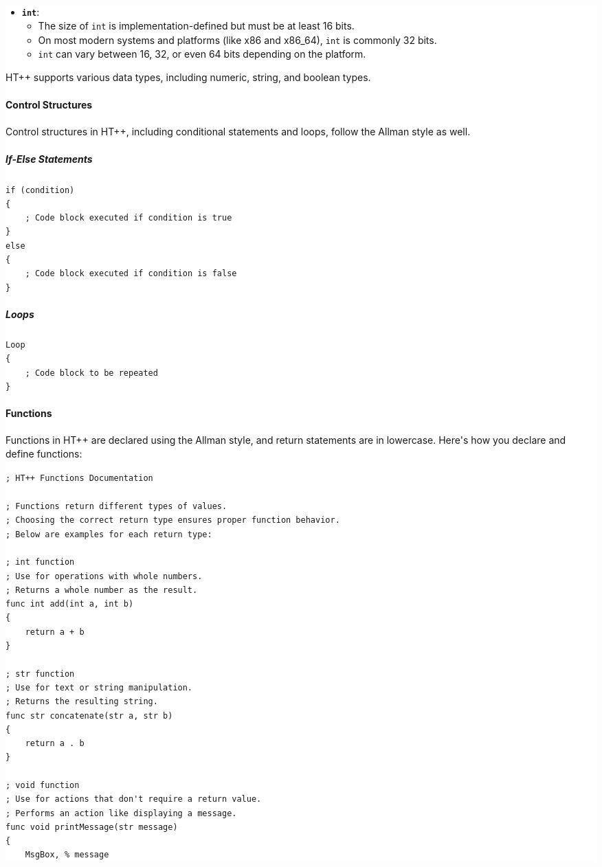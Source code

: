 - **`int`**:
  - The size of `int` is implementation-defined but must be at least 16 bits.
  - On most modern systems and platforms (like x86 and x86_64), `int` is commonly 32 bits.
  - `int` can vary between 16, 32, or even 64 bits depending on the platform.

HT++ supports various data types, including numeric, string, and boolean types.

#### Control Structures

Control structures in HT++, including conditional statements and loops, follow the Allman style as well.

##### If-Else Statements

```ahk
if (condition)
{
    ; Code block executed if condition is true
}
else
{
    ; Code block executed if condition is false
}
```

##### Loops

```ahk
Loop
{
    ; Code block to be repeated
}
```

#### Functions

Functions in HT++ are declared using the Allman style, and return statements are in lowercase. Here's how you declare and define functions:

```ahk
; HT++ Functions Documentation

; Functions return different types of values.
; Choosing the correct return type ensures proper function behavior.
; Below are examples for each return type:

; int function
; Use for operations with whole numbers.
; Returns a whole number as the result.
func int add(int a, int b)
{
    return a + b
}

; str function
; Use for text or string manipulation.
; Returns the resulting string.
func str concatenate(str a, str b)
{
    return a . b
}

; void function
; Use for actions that don't require a return value.
; Performs an action like displaying a message.
func void printMessage(str message)
{
    MsgBox, % message
```
